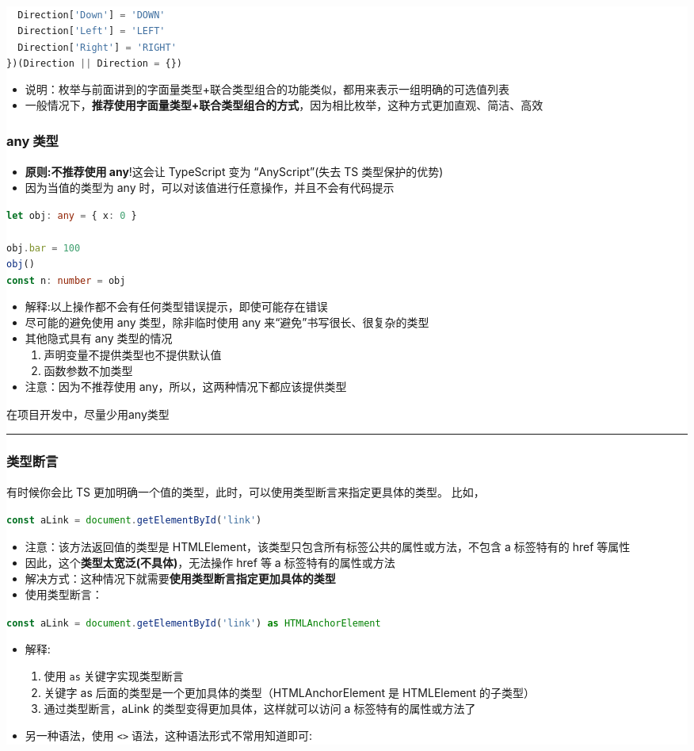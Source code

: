 ```ts
  Direction['Down'] = 'DOWN'
  Direction['Left'] = 'LEFT'
  Direction['Right'] = 'RIGHT'
})(Direction || Direction = {})
```

- 说明：枚举与前面讲到的字面量类型+联合类型组合的功能类似，都用来表示一组明确的可选值列表
- 一般情况下，**推荐使用字面量类型+联合类型组合的方式**，因为相比枚举，这种方式更加直观、简洁、高效

### any 类型

- **原则:不推荐使用 any**!这会让 TypeScript 变为 “AnyScript”(失去 TS 类型保护的优势)
- 因为当值的类型为 any 时，可以对该值进行任意操作，并且不会有代码提示

```ts
let obj: any = { x: 0 }

obj.bar = 100
obj()
const n: number = obj
```

- 解释:以上操作都不会有任何类型错误提示，即使可能存在错误
- 尽可能的避免使用 any 类型，除非临时使用 any 来“避免”书写很长、很复杂的类型
- 其他隐式具有 any 类型的情况
  1. 声明变量不提供类型也不提供默认值
  2. 函数参数不加类型
- 注意：因为不推荐使用 any，所以，这两种情况下都应该提供类型

在项目开发中，尽量少用any类型

---

### 类型断言

有时候你会比 TS 更加明确一个值的类型，此时，可以使用类型断言来指定更具体的类型。 比如，

```ts
const aLink = document.getElementById('link')
```

- 注意：该方法返回值的类型是 HTMLElement，该类型只包含所有标签公共的属性或方法，不包含 a 标签特有的 href 等属性
- 因此，这个**类型太宽泛(不具体)**，无法操作 href 等 a 标签特有的属性或方法
- 解决方式：这种情况下就需要**使用类型断言指定更加具体的类型**
- 使用类型断言：

```ts
const aLink = document.getElementById('link') as HTMLAnchorElement
```

- 解释:
  1. 使用 `as` 关键字实现类型断言
  2. 关键字 as 后面的类型是一个更加具体的类型（HTMLAnchorElement 是 HTMLElement 的子类型）
  3. 通过类型断言，aLink 的类型变得更加具体，这样就可以访问 a 标签特有的属性或方法了

- 另一种语法，使用 `<>` 语法，这种语法形式不常用知道即可:

